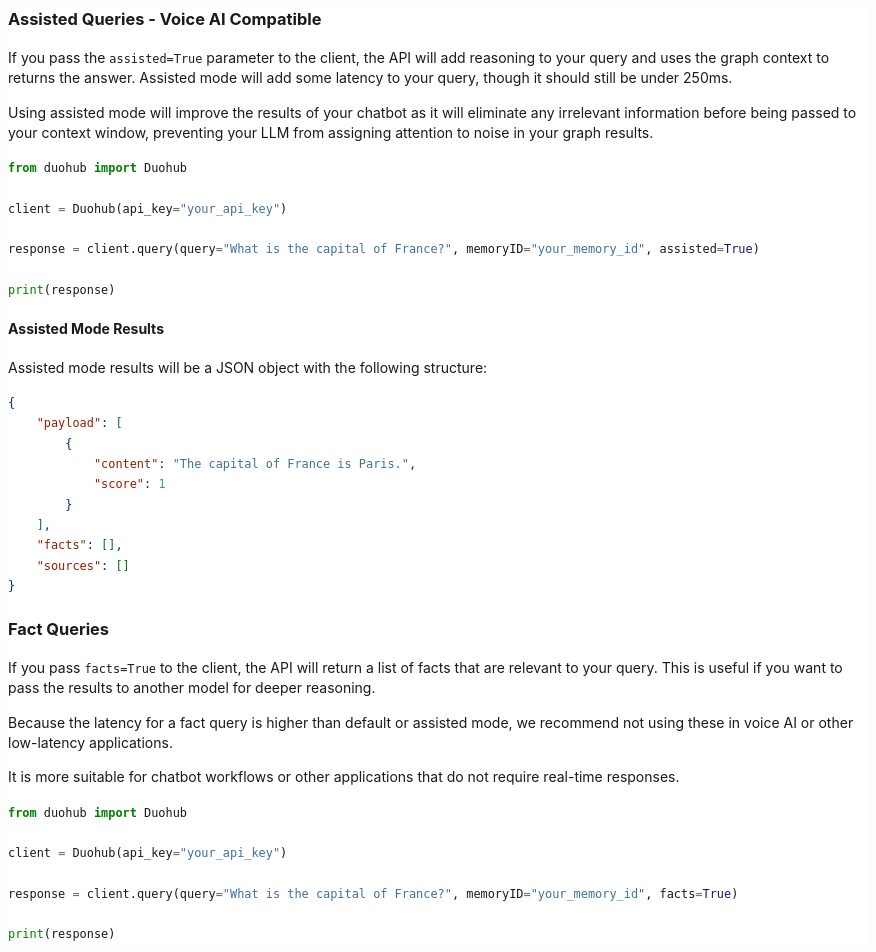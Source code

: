 ### Assisted Queries - Voice AI Compatible

If you pass the `assisted=True` parameter to the client, the API will add reasoning to your query and uses the graph context to returns the answer. Assisted mode will add some latency to your query, though it should still be under 250ms.

Using assisted mode will improve the results of your chatbot as it will eliminate any irrelevant information before being passed to your context window, preventing your LLM from assigning attention to noise in your graph results.

```python
from duohub import Duohub

client = Duohub(api_key="your_api_key")

response = client.query(query="What is the capital of France?", memoryID="your_memory_id", assisted=True)

print(response)
``` 

#### Assisted Mode Results

Assisted mode results will be a JSON object with the following structure:

```json
{
    "payload": [
        {
            "content": "The capital of France is Paris.",
            "score": 1
        }
    ],
    "facts": [],
    "sources": []
}
```

### Fact Queries 

If you pass `facts=True` to the client, the API will return a list of facts that are relevant to your query. This is useful if you want to pass the results to another model for deeper reasoning.

Because the latency for a fact query is higher than default or assisted mode, we recommend not using these in voice AI or other low-latency applications.

It is more suitable for chatbot workflows or other applications that do not require real-time responses.

```python
from duohub import Duohub

client = Duohub(api_key="your_api_key")

response = client.query(query="What is the capital of France?", memoryID="your_memory_id", facts=True)

print(response)
```
